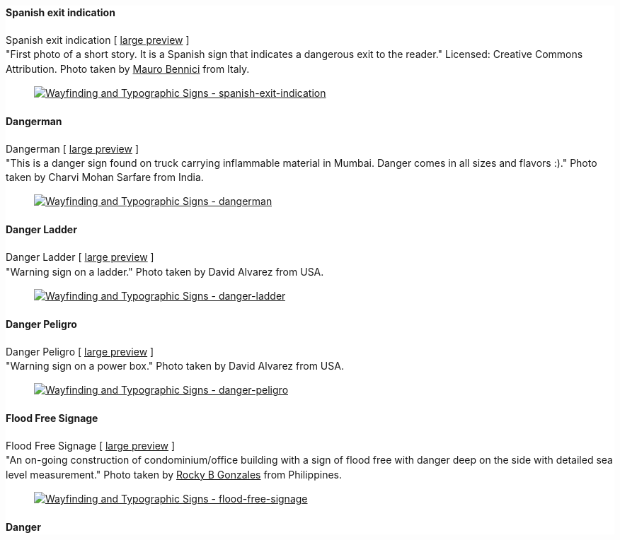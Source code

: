  

#### Spanish exit indication

Spanish exit indication [ [large preview](https://archive.smashing.media/assets/344dbf88-fdf9-42bb-adb4-46f01eedd629/b77d6a9e-a1a1-4b21-868d-fb6edd101ae2/full-01-spanish-exit-indication.jpg) ]  
"First photo of a short story. It is a Spanish sign that indicates a dangerous exit to the reader." Licensed: Creative Commons Attribution. Photo taken by [Mauro Bennici](https://365photopaths.blogspot.com) from Italy.

<figure><a rel="nofollow" href="https://archive.smashing.media/assets/344dbf88-fdf9-42bb-adb4-46f01eedd629/b77d6a9e-a1a1-4b21-868d-fb6edd101ae2/full-01-spanish-exit-indication.jpg" title="Large Preview"><img src="https://archive.smashing.media/assets/344dbf88-fdf9-42bb-adb4-46f01eedd629/f91f136b-fb4e-4379-bbe8-fee30ad42a3b/short-01-spanish-exit-indication.jpg" width="500" height="375" alt="Wayfinding and Typographic Signs - spanish-exit-indication" /></a></figure>

 

#### Dangerman

Dangerman [ [large preview](https://archive.smashing.media/assets/344dbf88-fdf9-42bb-adb4-46f01eedd629/a04c1fdf-d0ae-4686-8a93-64cbd0f1952d/full-dangerman.jpg) ]  
"This is a danger sign found on truck carrying inflammable material in Mumbai. Danger comes in all sizes and flavors :)." Photo taken by Charvi Mohan Sarfare from India.

<figure><a rel="nofollow" href="https://archive.smashing.media/assets/344dbf88-fdf9-42bb-adb4-46f01eedd629/a04c1fdf-d0ae-4686-8a93-64cbd0f1952d/full-dangerman.jpg" title="Large Preview"><img src="https://archive.smashing.media/assets/344dbf88-fdf9-42bb-adb4-46f01eedd629/df43752f-74bb-42f7-a11b-d8418c0169ee/short-dangerman.jpg" width="500" height="375" alt="Wayfinding and Typographic Signs - dangerman" /></a></figure>

 

#### Danger Ladder

Danger Ladder [ [large preview](https://archive.smashing.media/assets/344dbf88-fdf9-42bb-adb4-46f01eedd629/5fe604e2-9dee-4d13-9d27-449ed5476dc7/full-danger-ladder.jpg) ]  
"Warning sign on a ladder." Photo taken by David Alvarez from USA.

<figure><a rel="nofollow" href="https://archive.smashing.media/assets/344dbf88-fdf9-42bb-adb4-46f01eedd629/5fe604e2-9dee-4d13-9d27-449ed5476dc7/full-danger-ladder.jpg" title="Large Preview"><img src="https://archive.smashing.media/assets/344dbf88-fdf9-42bb-adb4-46f01eedd629/350de1f1-8cea-4f83-80f5-acccb3008d98/short-danger-ladder.jpg" width="500" height="333" alt="Wayfinding and Typographic Signs - danger-ladder" /></a></figure>

 

#### Danger Peligro

Danger Peligro [ [large preview](https://archive.smashing.media/assets/344dbf88-fdf9-42bb-adb4-46f01eedd629/96a108e6-3a1c-451e-9eab-d69bd2084eb5/full-danger-peligro.jpg) ]  
"Warning sign on a power box." Photo taken by David Alvarez from USA.

<figure><a rel="nofollow" href="https://archive.smashing.media/assets/344dbf88-fdf9-42bb-adb4-46f01eedd629/96a108e6-3a1c-451e-9eab-d69bd2084eb5/full-danger-peligro.jpg" title="Large Preview"><img src="https://archive.smashing.media/assets/344dbf88-fdf9-42bb-adb4-46f01eedd629/a9823fb5-acac-47bc-9efc-3a01fe488bf9/short-danger-peligro.jpg" width="500" height="333" alt="Wayfinding and Typographic Signs - danger-peligro" /></a></figure>

 

#### Flood Free Signage

Flood Free Signage [ [large preview](https://archive.smashing.media/assets/344dbf88-fdf9-42bb-adb4-46f01eedd629/83f631b3-6e13-4bb1-8177-83c94457d3ce/full-flood-free-sign.jpg) ]  
"An on-going construction of condominium/office building with a sign of flood free with danger deep on the side with detailed sea level measurement." Photo taken by [Rocky B Gonzales](https://www.facebook.com/album.php?aid=2045300&id=1251500642&l=3994d74749) from Philippines.

<figure><a rel="nofollow" href="https://archive.smashing.media/assets/344dbf88-fdf9-42bb-adb4-46f01eedd629/83f631b3-6e13-4bb1-8177-83c94457d3ce/full-flood-free-sign.jpg" title="Large Preview"><img src="https://archive.smashing.media/assets/344dbf88-fdf9-42bb-adb4-46f01eedd629/db1a5b6c-e320-4129-abdd-52d576a6dfe9/short-flood-free-sign.jpg" width="500" height="295" alt="Wayfinding and Typographic Signs - flood-free-signage" /></a></figure>

 

#### Danger
